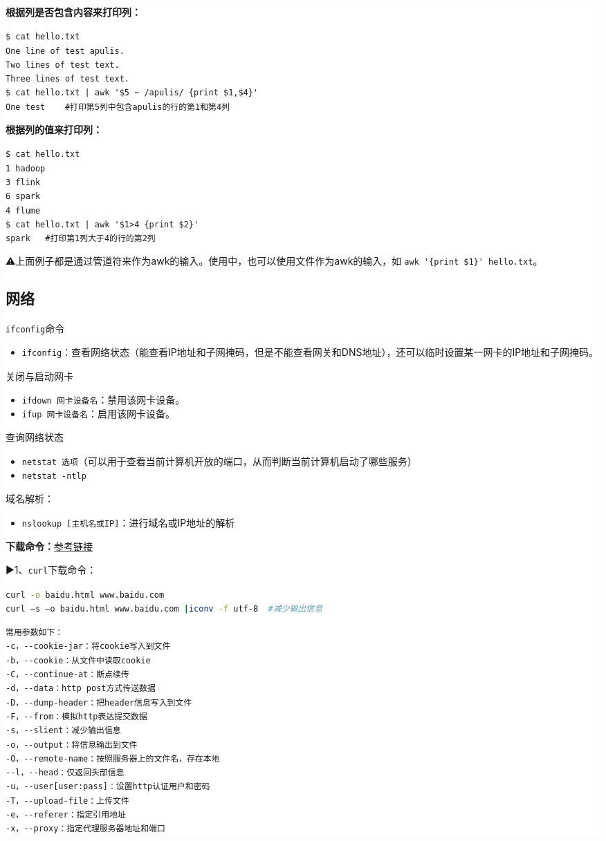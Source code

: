 **根据列是否包含内容来打印列：**

```sh{1,5}
$ cat hello.txt
One line of test apulis.
Two lines of test text.
Three lines of test text.
$ cat hello.txt | awk '$5 ~ /apulis/ {print $1,$4}'
One test    #打印第5列中包含apulis的行的第1和第4列
```

**根据列的值来打印列：**

```sh{1,6}
$ cat hello.txt
1 hadoop
3 flink
6 spark
4 flume
$ cat hello.txt | awk '$1>4 {print $2}'
spark   #打印第1列大于4的行的第2列
```

:warning:上面例子都是通过管道符来作为awk的输入。使用中，也可以使用文件作为awk的输入，如 `awk '{print $1}' hello.txt`。



## 网络

`ifconfig`命令

- `ifconfig`：查看网络状态（能查看IP地址和子网掩码，但是不能查看网关和DNS地址），还可以临时设置某一网卡的IP地址和子网掩码。

关闭与启动网卡

- `ifdown 网卡设备名`：禁用该网卡设备。
- `ifup 网卡设备名`：启用该网卡设备。

查询网络状态

- `netstat 选项`（可以用于查看当前计算机开放的端口，从而判断当前计算机启动了哪些服务）
- `netstat -ntlp` 

域名解析：

- `nslookup [主机名或IP]`：进行域名或IP地址的解析

**下载命令：**[参考链接](https://www.linuxidc.com/Linux/2015-05/117381.htm)

:arrow_forward:1、`curl`下载命令：

```sh
curl -o baidu.html www.baidu.com
curl –s –o baidu.html www.baidu.com |iconv -f utf-8  #减少输出信息
```

```sh
常用参数如下：
-c，--cookie-jar：将cookie写入到文件
-b，--cookie：从文件中读取cookie
-C，--continue-at：断点续传
-d，--data：http post方式传送数据
-D，--dump-header：把header信息写入到文件
-F，--from：模拟http表达提交数据
-s，--slient：减少输出信息
-o，--output：将信息输出到文件
-O，--remote-name：按照服务器上的文件名，存在本地
--l，--head：仅返回头部信息
-u，--user[user:pass]：设置http认证用户和密码
-T，--upload-file：上传文件
-e，--referer：指定引用地址
-x，--proxy：指定代理服务器地址和端口
```